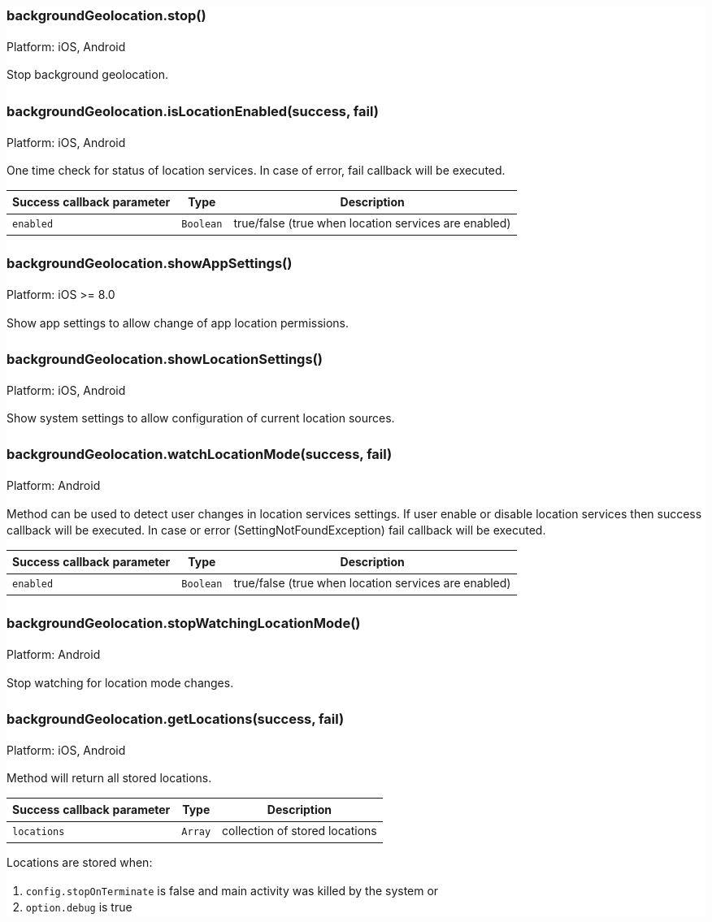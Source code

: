 ### backgroundGeolocation.stop()
Platform: iOS, Android

Stop background geolocation.

### backgroundGeolocation.isLocationEnabled(success, fail)
Platform: iOS, Android

One time check for status of location services. In case of error, fail callback will be executed.

Success callback parameter | Type | Description
-------------------------- | ---- | -----------
`enabled` | `Boolean` | true/false (true when location services are enabled)

### backgroundGeolocation.showAppSettings()
Platform: iOS >= 8.0

Show app settings to allow change of app location permissions.

### backgroundGeolocation.showLocationSettings()
Platform: iOS, Android

Show system settings to allow configuration of current location sources.

### backgroundGeolocation.watchLocationMode(success, fail)
Platform: Android

Method can be used to detect user changes in location services settings.
If user enable or disable location services then success callback will be executed.
In case or error (SettingNotFoundException) fail callback will be executed.

Success callback parameter | Type | Description
-------------------------- | ---- | -----------
`enabled` | `Boolean` | true/false (true when location services are enabled)

### backgroundGeolocation.stopWatchingLocationMode()
Platform: Android

Stop watching for location mode changes.

### backgroundGeolocation.getLocations(success, fail)
Platform: iOS, Android

Method will return all stored locations.

Success callback parameter | Type | Description
-------------------------- | ---- | -----------
`locations` | `Array` | collection of stored locations

Locations are stored when:

1. ```config.stopOnTerminate``` is false and main activity was killed by the system
or
2. ```option.debug``` is true
